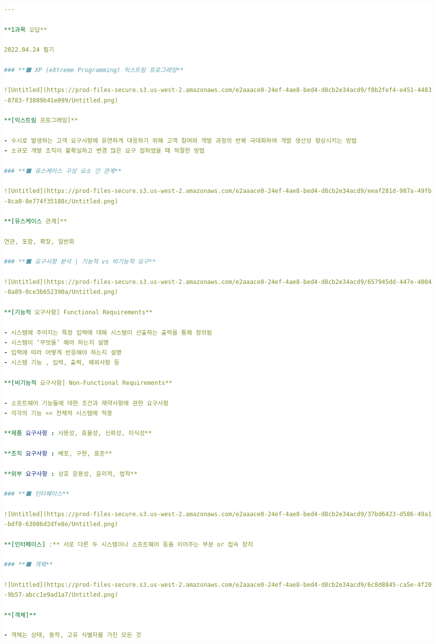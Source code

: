 ```yaml
---

**1과목 오답**

2022.04.24 필기

### **⬛ XP (eXtreme Programming) 익스트림 프로그래밍**

![Untitled](https://prod-files-secure.s3.us-west-2.amazonaws.com/e2aaace0-24ef-4ae8-bed4-d8cb2e34acd9/f0b2fef4-e451-4483-8783-f3889b41e099/Untitled.png)

**[익스트림 프로그래밍]**

- 수시로 발생하는 고객 요구사항에 유연하게 대응하기 위해 고객 참여와 개발 과정의 반복 극대화하여 개발 생산성 향상시키는 방법
- 소규모 개발 조직이 불확실하고 변경 많은 요구 접하였을 때 적절한 방법

### **⬛ 유스케이스 구성 요소 간 관계**

![Untitled](https://prod-files-secure.s3.us-west-2.amazonaws.com/e2aaace0-24ef-4ae8-bed4-d8cb2e34acd9/eeaf281d-987a-49fb-8ca0-8e774f35188c/Untitled.png)

**[유스케이스 관계]**

연관, 포함, 확장, 일반화

### **⬛ 요구사항 분석 | 기능적 vs 비기능적 요구**

![Untitled](https://prod-files-secure.s3.us-west-2.amazonaws.com/e2aaace0-24ef-4ae8-bed4-d8cb2e34acd9/657945dd-447e-4004-8a89-0ce3b652390a/Untitled.png)

**[기능적 요구사항] Functional Requirements**

- 시스템에 주어지는 특정 입력에 대해 시스템이 산출하는 출력을 통해 정의됨
- 시스템이 ‘무엇을’ 해야 하는지 설명
- 입력에 따라 어떻게 반응해야 하는지 설명
- 시스템 기능 , 입력, 출력, 예외사항 등

**[비기능적 요구사항] Non-Functional Requirements**

- 소프트웨어 기능들에 대한 조건과 제약사항에 관한 요구사항
- 각각의 기능 << 전체적 시스템에 적용

**제품 요구사항 : 사용성, 효율성, 신뢰성, 이식성**

**조직 요구사항 : 배포, 구현, 표준**

**외부 요구사항 : 상호 운용성, 윤리적, 법적**

### **⬛ 인터페이스**

![Untitled](https://prod-files-secure.s3.us-west-2.amazonaws.com/e2aaace0-24ef-4ae8-bed4-d8cb2e34acd9/37bd6423-d586-49a1-bdf0-63086d2dfe8e/Untitled.png)

**[인터페이스] :** 서로 다른 두 시스템이나 소프트웨어 등을 이어주는 부분 or 접속 장치

### **⬛ 객체**

![Untitled](https://prod-files-secure.s3.us-west-2.amazonaws.com/e2aaace0-24ef-4ae8-bed4-d8cb2e34acd9/6c8d8845-ca5e-4f20-9b57-abcc1e9ad1a7/Untitled.png)

**[객체]**

- 객체는 상태, 동작, 고유 식별자를 가진 모든 것
```